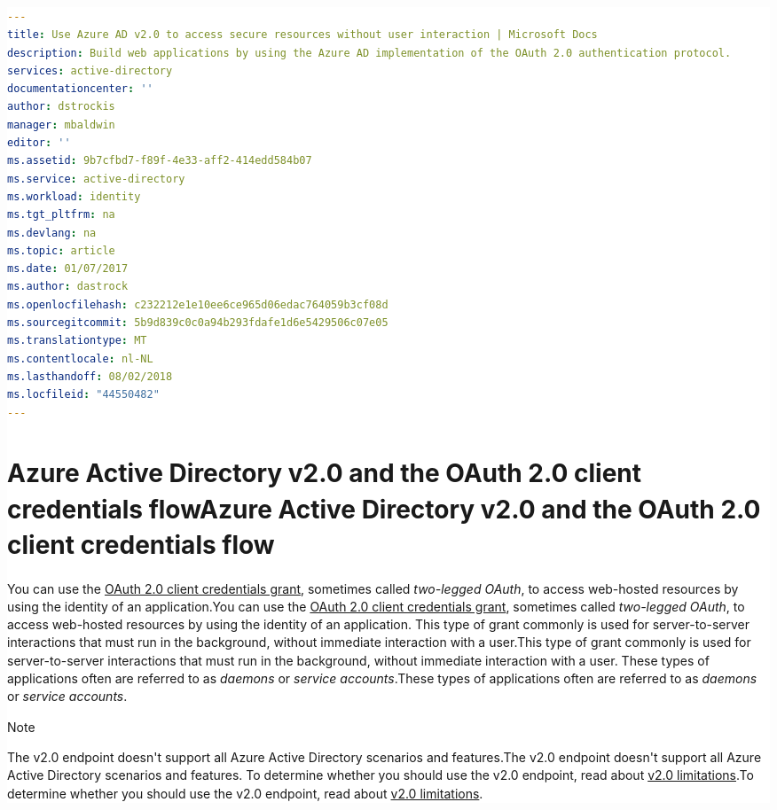 ```yaml
---
title: Use Azure AD v2.0 to access secure resources without user interaction | Microsoft Docs
description: Build web applications by using the Azure AD implementation of the OAuth 2.0 authentication protocol.
services: active-directory
documentationcenter: ''
author: dstrockis
manager: mbaldwin
editor: ''
ms.assetid: 9b7cfbd7-f89f-4e33-aff2-414edd584b07
ms.service: active-directory
ms.workload: identity
ms.tgt_pltfrm: na
ms.devlang: na
ms.topic: article
ms.date: 01/07/2017
ms.author: dastrock
ms.openlocfilehash: c232212e1e10ee6ce965d06edac764059b3cf08d
ms.sourcegitcommit: 5b9d839c0c0a94b293fdafe1d6e5429506c07e05
ms.translationtype: MT
ms.contentlocale: nl-NL
ms.lasthandoff: 08/02/2018
ms.locfileid: "44550482"
---
```

# <a name="azure-active-directory-v20-and-the-oauth-20-client-credentials-flow"></a><span data-ttu-id="ae280-103">Azure Active Directory v2.0 and the OAuth 2.0 client credentials flow</span><span class="sxs-lookup"><span data-stu-id="ae280-103">Azure Active Directory v2.0 and the OAuth 2.0 client credentials flow</span></span>
<span data-ttu-id="ae280-104">You can use the [OAuth 2.0 client credentials grant](http://tools.ietf.org/html/rfc6749#section-4.4), sometimes called *two-legged OAuth*, to access web-hosted resources by using the identity of an application.</span><span class="sxs-lookup"><span data-stu-id="ae280-104">You can use the [OAuth 2.0 client credentials grant](http://tools.ietf.org/html/rfc6749#section-4.4), sometimes called *two-legged OAuth*, to access web-hosted resources by using the identity of an application.</span></span> <span data-ttu-id="ae280-105">This type of grant commonly is used for server-to-server interactions that must run in the background, without immediate interaction with a user.</span><span class="sxs-lookup"><span data-stu-id="ae280-105">This type of grant commonly is used for server-to-server interactions that must run in the background, without immediate interaction with a user.</span></span> <span data-ttu-id="ae280-106">These types of applications often are referred to as *daemons* or *service accounts*.</span><span class="sxs-lookup"><span data-stu-id="ae280-106">These types of applications often are referred to as *daemons* or *service accounts*.</span></span>

> [!NOTE]
> <span data-ttu-id="ae280-107">The v2.0 endpoint doesn't support all Azure Active Directory scenarios and features.</span><span class="sxs-lookup"><span data-stu-id="ae280-107">The v2.0 endpoint doesn't support all Azure Active Directory scenarios and features.</span></span> <span data-ttu-id="ae280-108">To determine whether you should use the v2.0 endpoint, read about [v2.0 limitations](active-directory-v2-limitations.md).</span><span class="sxs-lookup"><span data-stu-id="ae280-108">To determine whether you should use the v2.0 endpoint, read about [v2.0 limitations](active-directory-v2-limitations.md).</span></span>
> 
> 

